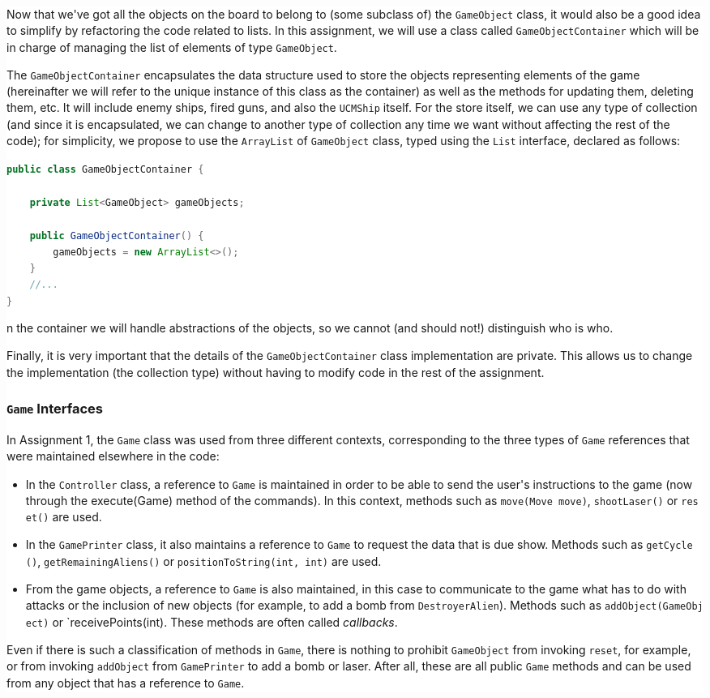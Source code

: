 Now that we've got all the objects on the board to belong to (some subclass of) the `GameObject` class, it would also be a good idea to simplify by refactoring the code related to lists. In this assignment, we will use a class called `GameObjectContainer` which will be in charge of managing the list of elements of type `GameObject`. 

The `GameObjectContainer` encapsulates the data structure used to store the objects representing elements of the game (hereinafter we will refer to the unique instance of this class as the container) as well as the methods for updating them, deleting them, etc. It will include enemy ships, fired guns, and also the `UCMShip` itself. For the store itself, we can use any type of collection (and since it is encapsulated, we can change to another type of collection any time we want without affecting the rest of the code); for simplicity, we propose to use the `ArrayList` of `GameObject` class, typed using the `List` interface, declared as follows:

```java
public class GameObjectContainer {

	private List<GameObject> gameObjects;

	public GameObjectContainer() {
		gameObjects = new ArrayList<>();
	}
	//...
}
```

n the container we will handle abstractions of the objects, so we cannot (and should not!) distinguish who is who.



Finally, it is very important that the details of the `GameObjectContainer` class implementation are private. This allows us to change the implementation (the collection type) without having to modify code in the rest of the assignment.

<a name="interfaces-de-game"></a>
### `Game` Interfaces

In Assignment 1, the `Game` class was used from three different contexts, corresponding to the three types of `Game` references that were maintained elsewhere in the code:

- In the `Controller` class, a reference to `Game` is maintained in order to be able to send the user's instructions to the game (now through the execute(Game) method of the commands). In this context, methods such as `move(Move move)`, `shootLaser()` or `reset()` are used.

- In the `GamePrinter` class, it also maintains a reference to `Game` to request the data that is due show. Methods such as `getCycle()`, `getRemainingAliens()` or `positionToString(int, int)` are used.

- From the game objects, a reference to `Game` is also maintained, in this case to communicate to the game what has to do with attacks or the inclusion of new objects (for example, to add a bomb from `DestroyerAlien`). Methods such as `addObject(GameObject)` or `receivePoints(int). These methods are often called *callbacks*.

Even if there is such a classification of methods in `Game`, there is nothing to prohibit `GameObject` from invoking `reset`, for example, or from invoking `addObject` from `GamePrinter` to add a bomb or laser. After all, these are all public `Game` methods and can be used from any object that has a reference to `Game`.
